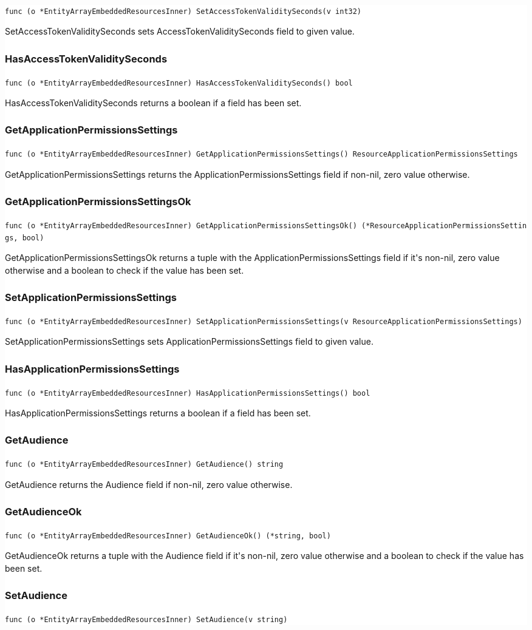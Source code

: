 `func (o *EntityArrayEmbeddedResourcesInner) SetAccessTokenValiditySeconds(v int32)`

SetAccessTokenValiditySeconds sets AccessTokenValiditySeconds field to given value.

### HasAccessTokenValiditySeconds

`func (o *EntityArrayEmbeddedResourcesInner) HasAccessTokenValiditySeconds() bool`

HasAccessTokenValiditySeconds returns a boolean if a field has been set.

### GetApplicationPermissionsSettings

`func (o *EntityArrayEmbeddedResourcesInner) GetApplicationPermissionsSettings() ResourceApplicationPermissionsSettings`

GetApplicationPermissionsSettings returns the ApplicationPermissionsSettings field if non-nil, zero value otherwise.

### GetApplicationPermissionsSettingsOk

`func (o *EntityArrayEmbeddedResourcesInner) GetApplicationPermissionsSettingsOk() (*ResourceApplicationPermissionsSettings, bool)`

GetApplicationPermissionsSettingsOk returns a tuple with the ApplicationPermissionsSettings field if it's non-nil, zero value otherwise
and a boolean to check if the value has been set.

### SetApplicationPermissionsSettings

`func (o *EntityArrayEmbeddedResourcesInner) SetApplicationPermissionsSettings(v ResourceApplicationPermissionsSettings)`

SetApplicationPermissionsSettings sets ApplicationPermissionsSettings field to given value.

### HasApplicationPermissionsSettings

`func (o *EntityArrayEmbeddedResourcesInner) HasApplicationPermissionsSettings() bool`

HasApplicationPermissionsSettings returns a boolean if a field has been set.

### GetAudience

`func (o *EntityArrayEmbeddedResourcesInner) GetAudience() string`

GetAudience returns the Audience field if non-nil, zero value otherwise.

### GetAudienceOk

`func (o *EntityArrayEmbeddedResourcesInner) GetAudienceOk() (*string, bool)`

GetAudienceOk returns a tuple with the Audience field if it's non-nil, zero value otherwise
and a boolean to check if the value has been set.

### SetAudience

`func (o *EntityArrayEmbeddedResourcesInner) SetAudience(v string)`

